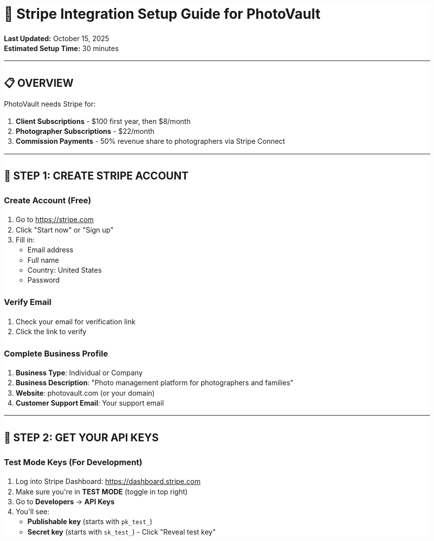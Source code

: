 # 🔵 Stripe Integration Setup Guide for PhotoVault

**Last Updated:** October 15, 2025  
**Estimated Setup Time:** 30 minutes

---

## 📋 OVERVIEW

PhotoVault needs Stripe for:
1. **Client Subscriptions** - $100 first year, then $8/month
2. **Photographer Subscriptions** - $22/month
3. **Commission Payments** - 50% revenue share to photographers via Stripe Connect

---

## 🚀 STEP 1: CREATE STRIPE ACCOUNT

### Create Account (Free)
1. Go to https://stripe.com
2. Click "Start now" or "Sign up"
3. Fill in:
   - Email address
   - Full name
   - Country: United States
   - Password

### Verify Email
1. Check your email for verification link
2. Click the link to verify

### Complete Business Profile
1. **Business Type**: Individual or Company
2. **Business Description**: "Photo management platform for photographers and families"
3. **Website**: photovault.com (or your domain)
4. **Customer Support Email**: Your support email

---

## 🔑 STEP 2: GET YOUR API KEYS

### Test Mode Keys (For Development)
1. Log into Stripe Dashboard: https://dashboard.stripe.com
2. Make sure you're in **TEST MODE** (toggle in top right)
3. Go to **Developers** → **API Keys**
4. You'll see:
   - **Publishable key** (starts with `pk_test_`)
   - **Secret key** (starts with `sk_test_`) - Click "Reveal test key"

